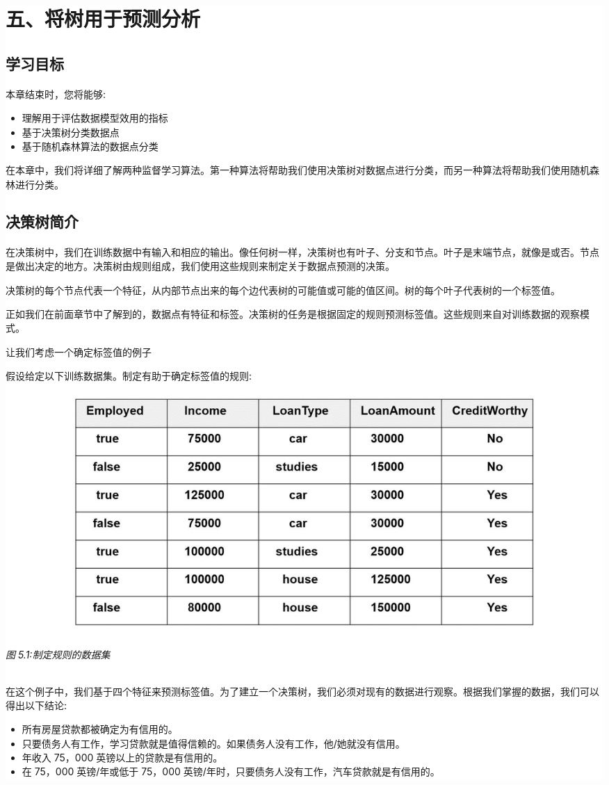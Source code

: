 


# 五、将树用于预测分析

## 学习目标

本章结束时，您将能够:

*   理解用于评估数据模型效用的指标
*   基于决策树分类数据点
*   基于随机森林算法的数据点分类

在本章中，我们将详细了解两种监督学习算法。第一种算法将帮助我们使用决策树对数据点进行分类，而另一种算法将帮助我们使用随机森林进行分类。

## 决策树简介

在决策树中，我们在训练数据中有输入和相应的输出。像任何树一样，决策树也有叶子、分支和节点。叶子是末端节点，就像是或否。节点是做出决定的地方。决策树由规则组成，我们使用这些规则来制定关于数据点预测的决策。

决策树的每个节点代表一个特征，从内部节点出来的每个边代表树的可能值或可能的值区间。树的每个叶子代表树的一个标签值。

正如我们在前面章节中了解到的，数据点有特征和标签。决策树的任务是根据固定的规则预测标签值。这些规则来自对训练数据的观察模式。

让我们考虑一个确定标签值的例子

假设给定以下训练数据集。制定有助于确定标签值的规则:

![](img/5.1.jpg)

###### 图 5.1:制定规则的数据集

在这个例子中，我们基于四个特征来预测标签值。为了建立一个决策树，我们必须对现有的数据进行观察。根据我们掌握的数据，我们可以得出以下结论:

*   所有房屋贷款都被确定为有信用的。
*   只要债务人有工作，学习贷款就是值得信赖的。如果债务人没有工作，他/她就没有信用。
*   年收入 75，000 英镑以上的贷款是有信用的。
*   在 75，000 英镑/年或低于 75，000 英镑/年时，只要债务人没有工作，汽车贷款就是有信用的。
